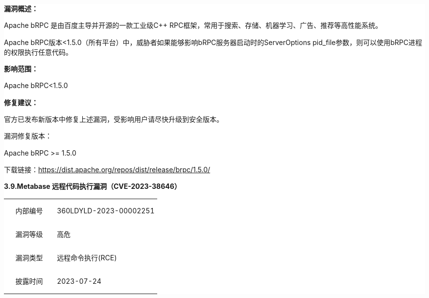 **漏洞概述：**  
  
  
Apache bRPC 是由百度主导并开源的一款工业级C++ RPC框架，常用于搜索、存储、机器学习、广告、推荐等高性能系统。  
  
Apache bRPC版本<1.5.0（所有平台）中，威胁者如果能够影响bRPC服务器启动时的ServerOptions pid_file参数，则可以使用bRPC进程的权限执行任意代码。  
  
**影响范围：**  
  
  
Apache bRPC<1.5.0  
  
**修复建议：**  
  
  
官方已发布新版本中修复上述漏洞，受影响用户请尽快升级到安全版本。  
  
漏洞修复版本：  
  
Apache bRPC >= 1.5.0  
  
下载链接：https://dist.apache.org/repos/dist/release/brpc/1.5.0/  
  
  
**3.9.Metabase 远程代码执行漏洞（CVE-2023-38646）**  
  
<table><tbody><tr opera-tn-ra-comp="_$.pages:0.layers:0.comps:49.col1:0.classicTable1:0" powered-by="xiumi.us"><td colspan="1" rowspan="1" opera-tn-ra-cell="_$.pages:0.layers:0.comps:49.col1:0.classicTable1:0.td@@0" style="border-color: rgb(62, 62, 62);padding: 0px;" width="33.0000%"><section style="margin: 5px 0%;" powered-by="xiumi.us"><section style="text-align: justify;padding-right: 5px;padding-left: 5px;"><p style="text-align: center;text-wrap: wrap;">内部编号</p></section></section></td><td colspan="1" rowspan="1" opera-tn-ra-cell="_$.pages:0.layers:0.comps:49.col1:0.classicTable1:0.td@@1" style="border-color: rgb(62, 62, 62);padding: 0px;" width="67.0000%"><section style="margin: 5px 0%;" powered-by="xiumi.us"><section style="font-size: 14px;padding-right: 5px;padding-left: 5px;"><p>360LDYLD-2023-00002251</p></section></section></td></tr><tr opera-tn-ra-comp="_$.pages:0.layers:0.comps:49.col1:0.classicTable1:1" powered-by="xiumi.us"><td colspan="1" rowspan="1" opera-tn-ra-cell="_$.pages:0.layers:0.comps:49.col1:0.classicTable1:1.td@@0" style="border-color: rgb(62, 62, 62);padding: 0px;" width="33.0000%"><section style="margin: 5px 0%;" powered-by="xiumi.us"><section style="text-align: justify;padding-right: 5px;padding-left: 5px;"><p style="text-align: center;text-wrap: wrap;">漏洞等级</p></section></section></td><td colspan="1" rowspan="1" opera-tn-ra-cell="_$.pages:0.layers:0.comps:49.col1:0.classicTable1:1.td@@1" style="border-color: rgb(62, 62, 62);padding: 0px;" width="67.0000%"><section style="margin: 5px 0%;" powered-by="xiumi.us"><section style="padding-right: 5px;padding-left: 5px;"><p>高危</p></section></section></td></tr><tr opera-tn-ra-comp="_$.pages:0.layers:0.comps:49.col1:0.classicTable1:2" powered-by="xiumi.us"><td colspan="1" rowspan="1" opera-tn-ra-cell="_$.pages:0.layers:0.comps:49.col1:0.classicTable1:2.td@@0" style="border-color: rgb(62, 62, 62);padding: 0px;" width="33.0000%"><section style="margin: 5px 0%;" powered-by="xiumi.us"><section style="text-align: justify;padding-right: 5px;padding-left: 5px;"><p style="text-align: center;text-wrap: wrap;">漏洞类型</p></section></section></td><td colspan="1" rowspan="1" opera-tn-ra-cell="_$.pages:0.layers:0.comps:49.col1:0.classicTable1:2.td@@1" style="border-color: rgb(62, 62, 62);padding: 0px;" width="67.0000%"><section style="margin: 5px 0%;" powered-by="xiumi.us"><section style="padding-right: 5px;padding-left: 5px;"><p>远程命令执行(RCE)</p></section></section></td></tr><tr opera-tn-ra-comp="_$.pages:0.layers:0.comps:49.col1:0.classicTable1:3" powered-by="xiumi.us"><td colspan="1" rowspan="1" opera-tn-ra-cell="_$.pages:0.layers:0.comps:49.col1:0.classicTable1:3.td@@0" style="border-color: rgb(62, 62, 62);padding: 0px;" width="33.0000%"><section style="margin: 5px 0%;" powered-by="xiumi.us"><section style="text-align: justify;padding-right: 5px;padding-left: 5px;"><p style="text-align: center;text-wrap: wrap;">披露时间</p></section></section></td><td colspan="1" rowspan="1" opera-tn-ra-cell="_$.pages:0.layers:0.comps:49.col1:0.classicTable1:3.td@@1" style="border-color: rgb(62, 62, 62);padding: 0px;" width="67.0000%"><section style="margin: 5px 0%;" powered-by="xiumi.us"><section style="padding-right: 5px;padding-left: 5px;"><p>2023-07-24</p></section></section></td></tr></tbody></table>  
  
